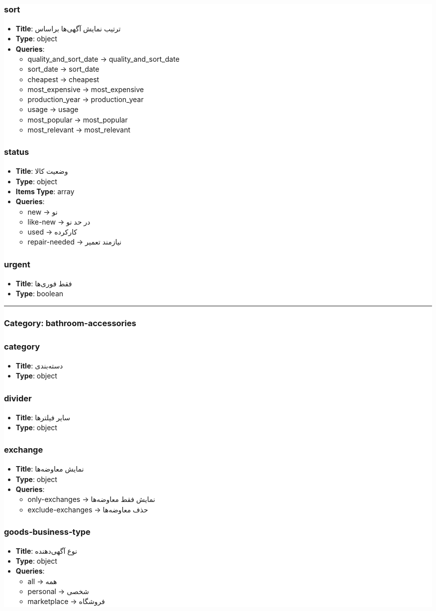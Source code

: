 ### sort
- **Title**: ترتیب نمایش آگهی‌ها براساس
- **Type**: object
- **Queries**: 
  - quality_and_sort_date -> quality_and_sort_date
  - sort_date -> sort_date
  - cheapest -> cheapest
  - most_expensive -> most_expensive
  - production_year -> production_year
  - usage -> usage
  - most_popular -> most_popular
  - most_relevant -> most_relevant

### status
- **Title**: وضعیت کالا
- **Type**: object
 - **Items Type**: array
- **Queries**: 
  - new -> نو
  - like-new -> در حد نو
  - used -> کارکرده
  - repair-needed -> نیازمند تعمیر

### urgent
- **Title**: فقط فوری‌ها
- **Type**: boolean



---

### Category: bathroom-accessories



### category
- **Title**: دسته‌بندی
- **Type**: object

### divider
- **Title**: سایر فیلتر‌ها
- **Type**: object

### exchange
- **Title**: نمایش معاوضه‌ها
- **Type**: object
- **Queries**: 
  - only-exchanges -> نمایش فقط معاوضه‌ها
  - exclude-exchanges -> حذف معاوضه‌ها

### goods-business-type
- **Title**: نوع آگهی‌دهنده
- **Type**: object
- **Queries**: 
  - all -> همه
  - personal -> شخصی
  - marketplace -> فروشگاه
